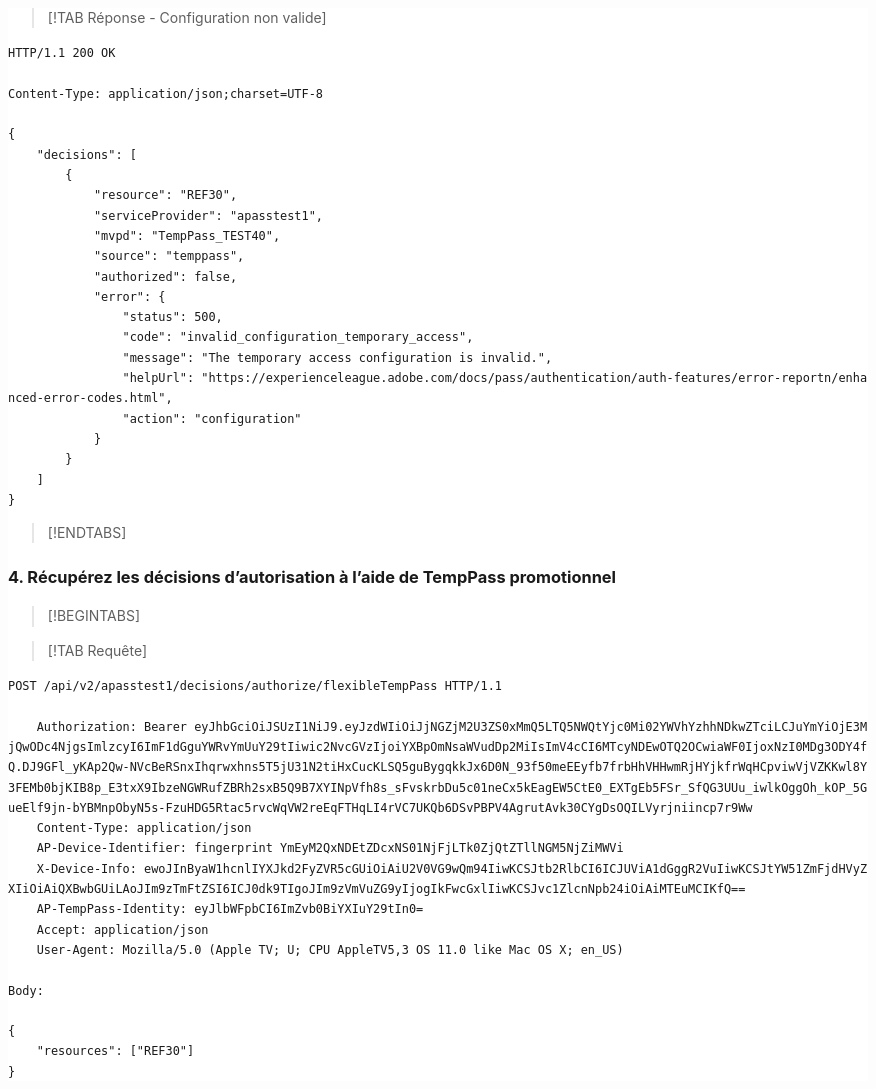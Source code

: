 >[!TAB Réponse - Configuration non valide]

```HTTPS
HTTP/1.1 200 OK

Content-Type: application/json;charset=UTF-8

{
    "decisions": [
        {
            "resource": "REF30",
            "serviceProvider": "apasstest1",
            "mvpd": "TempPass_TEST40",
            "source": "temppass",
            "authorized": false,
            "error": {
                "status": 500,
                "code": "invalid_configuration_temporary_access",
                "message": "The temporary access configuration is invalid.",
                "helpUrl": "https://experienceleague.adobe.com/docs/pass/authentication/auth-features/error-reportn/enhanced-error-codes.html",
                "action": "configuration"
            }
        }
    ]
}
```

>[!ENDTABS]

### 4. Récupérez les décisions d’autorisation à l’aide de TempPass promotionnel

>[!BEGINTABS]

>[!TAB Requête]

```HTTPS
POST /api/v2/apasstest1/decisions/authorize/flexibleTempPass HTTP/1.1

    Authorization: Bearer eyJhbGciOiJSUzI1NiJ9.eyJzdWIiOiJjNGZjM2U3ZS0xMmQ5LTQ5NWQtYjc0Mi02YWVhYzhhNDkwZTciLCJuYmYiOjE3MjQwODc4NjgsImlzcyI6ImF1dGguYWRvYmUuY29tIiwic2NvcGVzIjoiYXBpOmNsaWVudDp2MiIsImV4cCI6MTcyNDEwOTQ2OCwiaWF0IjoxNzI0MDg3ODY4fQ.DJ9GFl_yKAp2Qw-NVcBeRSnxIhqrwxhns5T5jU31N2tiHxCucKLSQ5guBygqkkJx6D0N_93f50meEEyfb7frbHhVHHwmRjHYjkfrWqHCpviwVjVZKKwl8Y3FEMb0bjKIB8p_E3txX9IbzeNGWRufZBRh2sxB5Q9B7XYINpVfh8s_sFvskrbDu5c01neCx5kEagEW5CtE0_EXTgEb5FSr_SfQG3UUu_iwlkOggOh_kOP_5GueElf9jn-bYBMnpObyN5s-FzuHDG5Rtac5rvcWqVW2reEqFTHqLI4rVC7UKQb6DSvPBPV4AgrutAvk30CYgDsOQILVyrjniincp7r9Ww
    Content-Type: application/json
    AP-Device-Identifier: fingerprint YmEyM2QxNDEtZDcxNS01NjFjLTk0ZjQtZTllNGM5NjZiMWVi
    X-Device-Info: ewoJInByaW1hcnlIYXJkd2FyZVR5cGUiOiAiU2V0VG9wQm94IiwKCSJtb2RlbCI6ICJUViA1dGggR2VuIiwKCSJtYW51ZmFjdHVyZXIiOiAiQXBwbGUiLAoJIm9zTmFtZSI6ICJ0dk9TIgoJIm9zVmVuZG9yIjogIkFwcGxlIiwKCSJvc1ZlcnNpb24iOiAiMTEuMCIKfQ==
    AP-TempPass-Identity: eyJlbWFpbCI6ImZvb0BiYXIuY29tIn0=
    Accept: application/json
    User-Agent: Mozilla/5.0 (Apple TV; U; CPU AppleTV5,3 OS 11.0 like Mac OS X; en_US)

Body:

{
    "resources": ["REF30"]
}
```
